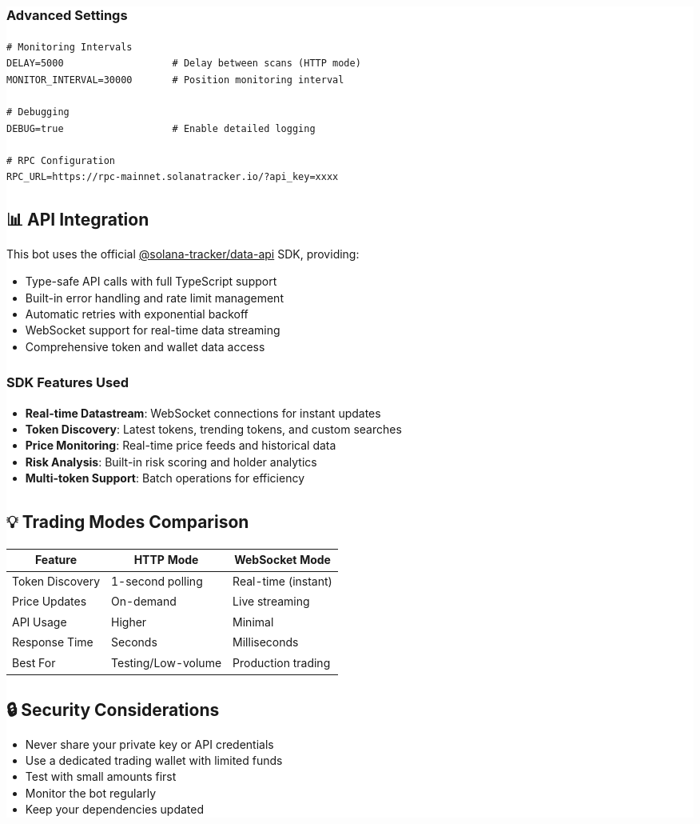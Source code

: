 ### Advanced Settings
```env
# Monitoring Intervals
DELAY=5000                   # Delay between scans (HTTP mode)
MONITOR_INTERVAL=30000       # Position monitoring interval

# Debugging
DEBUG=true                   # Enable detailed logging

# RPC Configuration
RPC_URL=https://rpc-mainnet.solanatracker.io/?api_key=xxxx
```

## 📊 API Integration

This bot uses the official [@solana-tracker/data-api](https://www.npmjs.com/package/@solana-tracker/data-api) SDK, providing:

- Type-safe API calls with full TypeScript support
- Built-in error handling and rate limit management
- Automatic retries with exponential backoff
- WebSocket support for real-time data streaming
- Comprehensive token and wallet data access

### SDK Features Used

- **Real-time Datastream**: WebSocket connections for instant updates
- **Token Discovery**: Latest tokens, trending tokens, and custom searches
- **Price Monitoring**: Real-time price feeds and historical data
- **Risk Analysis**: Built-in risk scoring and holder analytics
- **Multi-token Support**: Batch operations for efficiency

## 💡 Trading Modes Comparison

| Feature | HTTP Mode | WebSocket Mode |
|---------|-----------|----------------|
| Token Discovery | 1-second polling | Real-time (instant) |
| Price Updates | On-demand | Live streaming |
| API Usage | Higher | Minimal |
| Response Time | Seconds | Milliseconds |
| Best For | Testing/Low-volume | Production trading |

## 🔒 Security Considerations

- Never share your private key or API credentials
- Use a dedicated trading wallet with limited funds
- Test with small amounts first
- Monitor the bot regularly
- Keep your dependencies updated
